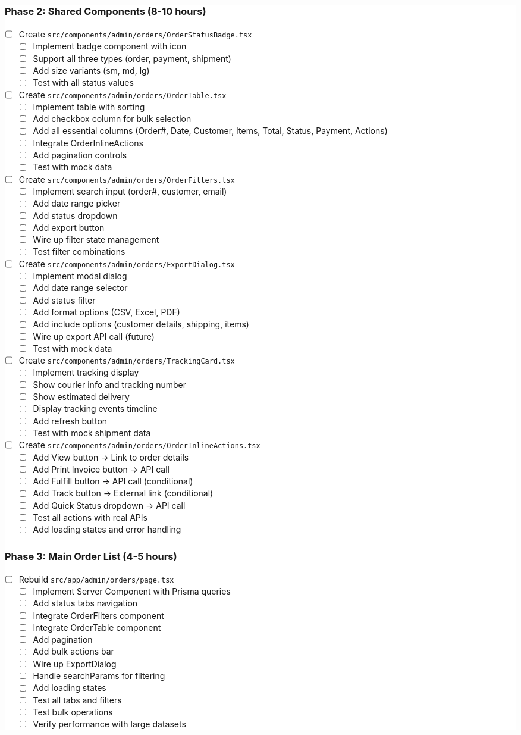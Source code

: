 ### Phase 2: Shared Components (8-10 hours)
- [ ] Create `src/components/admin/orders/OrderStatusBadge.tsx`
  - [ ] Implement badge component with icon
  - [ ] Support all three types (order, payment, shipment)
  - [ ] Add size variants (sm, md, lg)
  - [ ] Test with all status values
- [ ] Create `src/components/admin/orders/OrderTable.tsx`
  - [ ] Implement table with sorting
  - [ ] Add checkbox column for bulk selection
  - [ ] Add all essential columns (Order#, Date, Customer, Items, Total, Status, Payment, Actions)
  - [ ] Integrate OrderInlineActions
  - [ ] Add pagination controls
  - [ ] Test with mock data
- [ ] Create `src/components/admin/orders/OrderFilters.tsx`
  - [ ] Implement search input (order#, customer, email)
  - [ ] Add date range picker
  - [ ] Add status dropdown
  - [ ] Add export button
  - [ ] Wire up filter state management
  - [ ] Test filter combinations
- [ ] Create `src/components/admin/orders/ExportDialog.tsx`
  - [ ] Implement modal dialog
  - [ ] Add date range selector
  - [ ] Add status filter
  - [ ] Add format options (CSV, Excel, PDF)
  - [ ] Add include options (customer details, shipping, items)
  - [ ] Wire up export API call (future)
  - [ ] Test with mock data
- [ ] Create `src/components/admin/orders/TrackingCard.tsx`
  - [ ] Implement tracking display
  - [ ] Show courier info and tracking number
  - [ ] Show estimated delivery
  - [ ] Display tracking events timeline
  - [ ] Add refresh button
  - [ ] Test with mock shipment data
- [ ] Create `src/components/admin/orders/OrderInlineActions.tsx`
  - [ ] Add View button → Link to order details
  - [ ] Add Print Invoice button → API call
  - [ ] Add Fulfill button → API call (conditional)
  - [ ] Add Track button → External link (conditional)
  - [ ] Add Quick Status dropdown → API call
  - [ ] Test all actions with real APIs
  - [ ] Add loading states and error handling

### Phase 3: Main Order List (4-5 hours)
- [ ] Rebuild `src/app/admin/orders/page.tsx`
  - [ ] Implement Server Component with Prisma queries
  - [ ] Add status tabs navigation
  - [ ] Integrate OrderFilters component
  - [ ] Integrate OrderTable component
  - [ ] Add pagination
  - [ ] Add bulk actions bar
  - [ ] Wire up ExportDialog
  - [ ] Handle searchParams for filtering
  - [ ] Add loading states
  - [ ] Test all tabs and filters
  - [ ] Test bulk operations
  - [ ] Verify performance with large datasets
